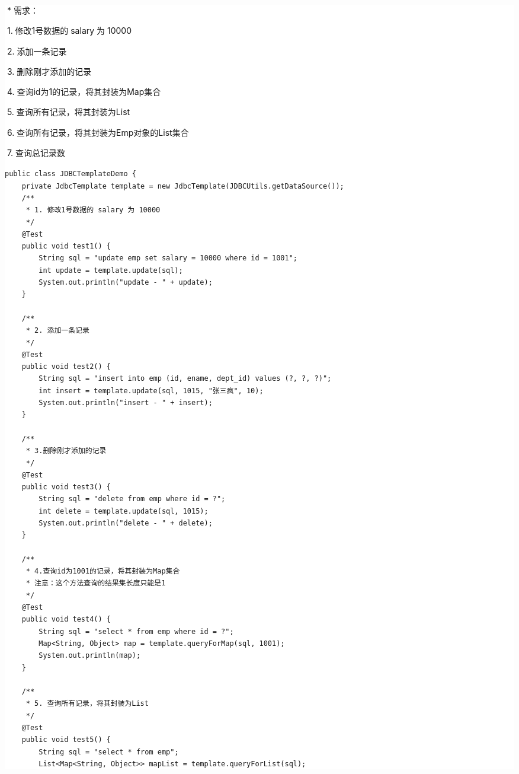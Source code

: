   ​			* 需求：

  ​				1. 修改1号数据的 salary 为 10000

  ​				2. 添加一条记录

  ​				3. 删除刚才添加的记录

  ​				4. 查询id为1的记录，将其封装为Map集合

  ​				5. 查询所有记录，将其封装为List

  ​				6. 查询所有记录，将其封装为Emp对象的List集合

  ​				7. 查询总记录数

  ```
  public class JDBCTemplateDemo {
      private JdbcTemplate template = new JdbcTemplate(JDBCUtils.getDataSource());
      /**
       * 1. 修改1号数据的 salary 为 10000
       */
      @Test
      public void test1() {
          String sql = "update emp set salary = 10000 where id = 1001";
          int update = template.update(sql);
          System.out.println("update - " + update);
      }
  
      /**
       * 2. 添加一条记录
       */
      @Test
      public void test2() {
          String sql = "insert into emp (id, ename, dept_id) values (?, ?, ?)";
          int insert = template.update(sql, 1015, "张三疯", 10);
          System.out.println("insert - " + insert);
      }
  
      /**
       * 3.删除刚才添加的记录
       */
      @Test
      public void test3() {
          String sql = "delete from emp where id = ?";
          int delete = template.update(sql, 1015);
          System.out.println("delete - " + delete);
      }
  
      /**
       * 4.查询id为1001的记录，将其封装为Map集合
       * 注意：这个方法查询的结果集长度只能是1
       */
      @Test
      public void test4() {
          String sql = "select * from emp where id = ?";
          Map<String, Object> map = template.queryForMap(sql, 1001);
          System.out.println(map);
      }
  
      /**
       * 5. 查询所有记录，将其封装为List
       */
      @Test
      public void test5() {
          String sql = "select * from emp";
          List<Map<String, Object>> mapList = template.queryForList(sql);
  ```